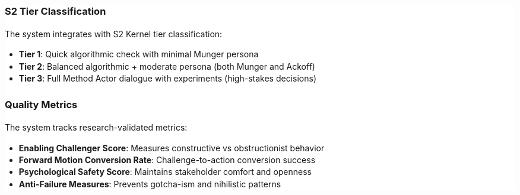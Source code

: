 ### S2 Tier Classification

The system integrates with S2 Kernel tier classification:
- **Tier 1**: Quick algorithmic check with minimal Munger persona
- **Tier 2**: Balanced algorithmic + moderate persona (both Munger and Ackoff)
- **Tier 3**: Full Method Actor dialogue with experiments (high-stakes decisions)

### Quality Metrics

The system tracks research-validated metrics:
- **Enabling Challenger Score**: Measures constructive vs obstructionist behavior
- **Forward Motion Conversion Rate**: Challenge-to-action conversion success
- **Psychological Safety Score**: Maintains stakeholder comfort and openness
- **Anti-Failure Measures**: Prevents gotcha-ism and nihilistic patterns